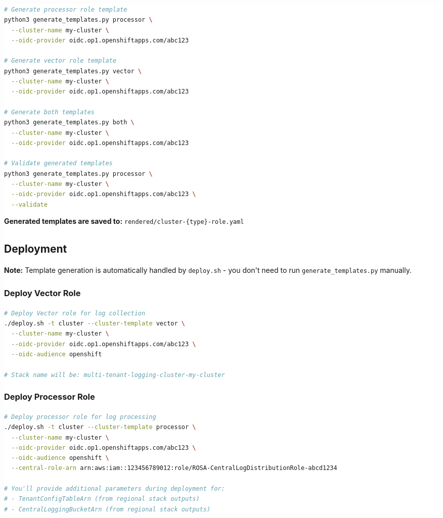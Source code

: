 ```bash
# Generate processor role template
python3 generate_templates.py processor \
  --cluster-name my-cluster \
  --oidc-provider oidc.op1.openshiftapps.com/abc123

# Generate vector role template  
python3 generate_templates.py vector \
  --cluster-name my-cluster \
  --oidc-provider oidc.op1.openshiftapps.com/abc123

# Generate both templates
python3 generate_templates.py both \
  --cluster-name my-cluster \
  --oidc-provider oidc.op1.openshiftapps.com/abc123

# Validate generated templates
python3 generate_templates.py processor \
  --cluster-name my-cluster \
  --oidc-provider oidc.op1.openshiftapps.com/abc123 \
  --validate
```

**Generated templates are saved to:** `rendered/cluster-{type}-role.yaml`

## Deployment

**Note:** Template generation is automatically handled by `deploy.sh` - you don't need to run `generate_templates.py` manually.

### Deploy Vector Role

```bash
# Deploy Vector role for log collection
./deploy.sh -t cluster --cluster-template vector \
  --cluster-name my-cluster \
  --oidc-provider oidc.op1.openshiftapps.com/abc123 \
  --oidc-audience openshift

# Stack name will be: multi-tenant-logging-cluster-my-cluster
```

### Deploy Processor Role

```bash
# Deploy processor role for log processing  
./deploy.sh -t cluster --cluster-template processor \
  --cluster-name my-cluster \
  --oidc-provider oidc.op1.openshiftapps.com/abc123 \
  --oidc-audience openshift \
  --central-role-arn arn:aws:iam::123456789012:role/ROSA-CentralLogDistributionRole-abcd1234

# You'll provide additional parameters during deployment for:
# - TenantConfigTableArn (from regional stack outputs)
# - CentralLoggingBucketArn (from regional stack outputs)
```
